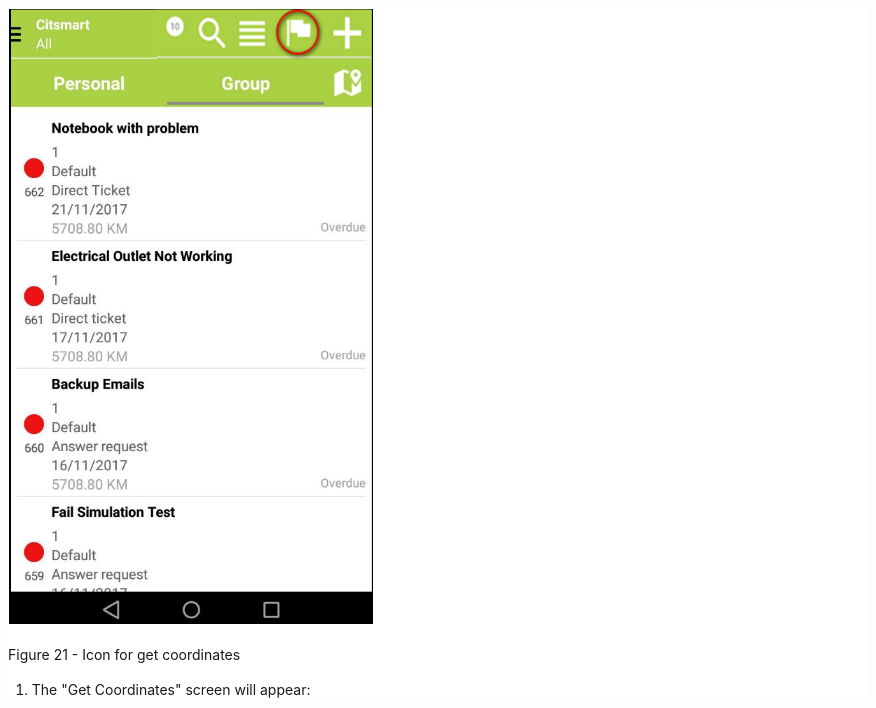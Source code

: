 ![Icon for get](images/android-app-21.png)

Figure 21 - Icon for get coordinates

1.  The "Get Coordinates" screen will appear:
